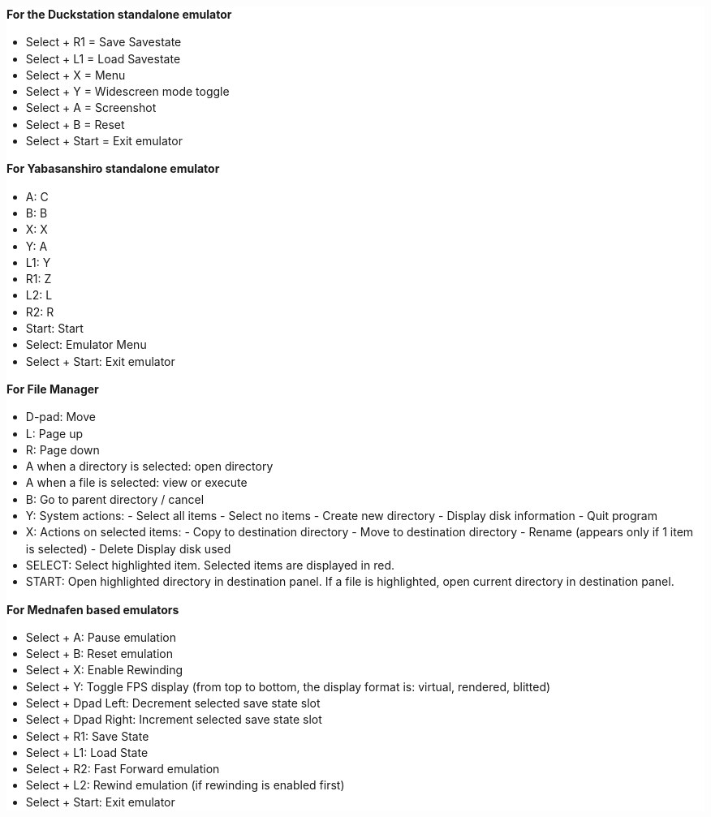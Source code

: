 **For the Duckstation standalone emulator**

- Select + R1 = Save Savestate
- Select + L1 = Load Savestate
- Select + X = Menu
- Select + Y = Widescreen mode toggle
- Select + A = Screenshot
- Select + B = Reset
- Select + Start = Exit emulator

**For Yabasanshiro standalone emulator**

- A: C
- B: B
- X: X
- Y: A
- L1: Y
- R1: Z
- L2: L
- R2: R
- Start: Start
- Select: Emulator Menu
- Select + Start: Exit emulator

**For File Manager**

- D-pad: Move
- L: Page up
- R: Page down
- A when a directory is selected: open directory 
- A when a file is selected: view or execute
- B: Go to parent directory / cancel
- Y: System actions: - Select all items - Select no items - Create new directory - Display disk information - Quit program
- X: Actions on selected items: - Copy to destination directory - Move to destination directory - Rename (appears only if 1 item is selected) - Delete Display disk used
- SELECT: Select highlighted item. Selected items are displayed in red.
- START: Open highlighted directory in destination panel. If a file is highlighted, open current directory in destination panel.

**For Mednafen based emulators**

- Select + A: Pause emulation
- Select + B: Reset emulation
- Select + X: Enable Rewinding
- Select + Y: Toggle FPS display (from top to bottom, the display format is: virtual, rendered, blitted)
- Select + Dpad Left: Decrement selected save state slot
- Select + Dpad Right: Increment selected save state slot
- Select + R1: Save State
- Select + L1: Load State
- Select + R2: Fast Forward emulation
- Select + L2: Rewind emulation (if rewinding is enabled first)
- Select + Start: Exit emulator
